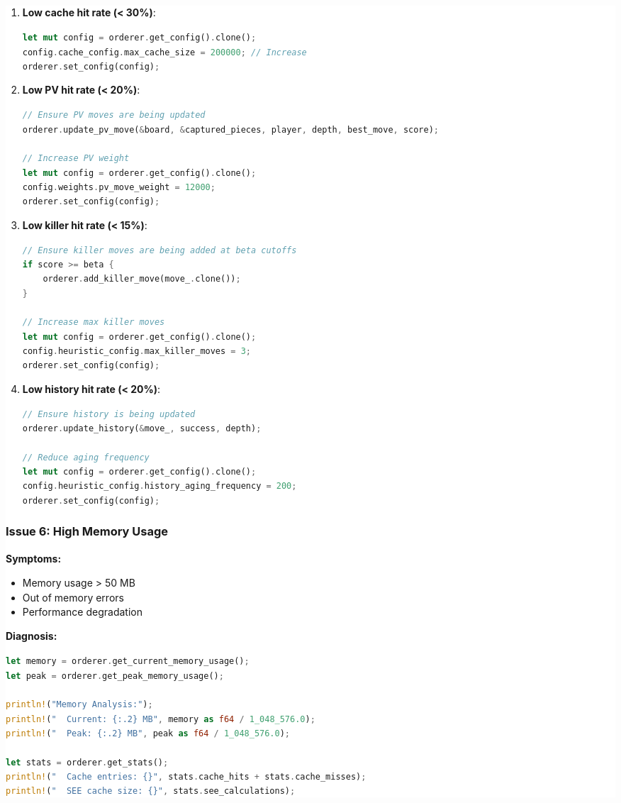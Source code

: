 1. **Low cache hit rate (< 30%)**:
   ```rust
   let mut config = orderer.get_config().clone();
   config.cache_config.max_cache_size = 200000; // Increase
   orderer.set_config(config);
   ```

2. **Low PV hit rate (< 20%)**:
   ```rust
   // Ensure PV moves are being updated
   orderer.update_pv_move(&board, &captured_pieces, player, depth, best_move, score);
   
   // Increase PV weight
   let mut config = orderer.get_config().clone();
   config.weights.pv_move_weight = 12000;
   orderer.set_config(config);
   ```

3. **Low killer hit rate (< 15%)**:
   ```rust
   // Ensure killer moves are being added at beta cutoffs
   if score >= beta {
       orderer.add_killer_move(move_.clone());
   }
   
   // Increase max killer moves
   let mut config = orderer.get_config().clone();
   config.heuristic_config.max_killer_moves = 3;
   orderer.set_config(config);
   ```

4. **Low history hit rate (< 20%)**:
   ```rust
   // Ensure history is being updated
   orderer.update_history(&move_, success, depth);
   
   // Reduce aging frequency
   let mut config = orderer.get_config().clone();
   config.heuristic_config.history_aging_frequency = 200;
   orderer.set_config(config);
   ```

### Issue 6: High Memory Usage

**Symptoms:**
- Memory usage > 50 MB
- Out of memory errors
- Performance degradation

**Diagnosis:**

```rust
let memory = orderer.get_current_memory_usage();
let peak = orderer.get_peak_memory_usage();

println!("Memory Analysis:");
println!("  Current: {:.2} MB", memory as f64 / 1_048_576.0);
println!("  Peak: {:.2} MB", peak as f64 / 1_048_576.0);

let stats = orderer.get_stats();
println!("  Cache entries: {}", stats.cache_hits + stats.cache_misses);
println!("  SEE cache size: {}", stats.see_calculations);
```
